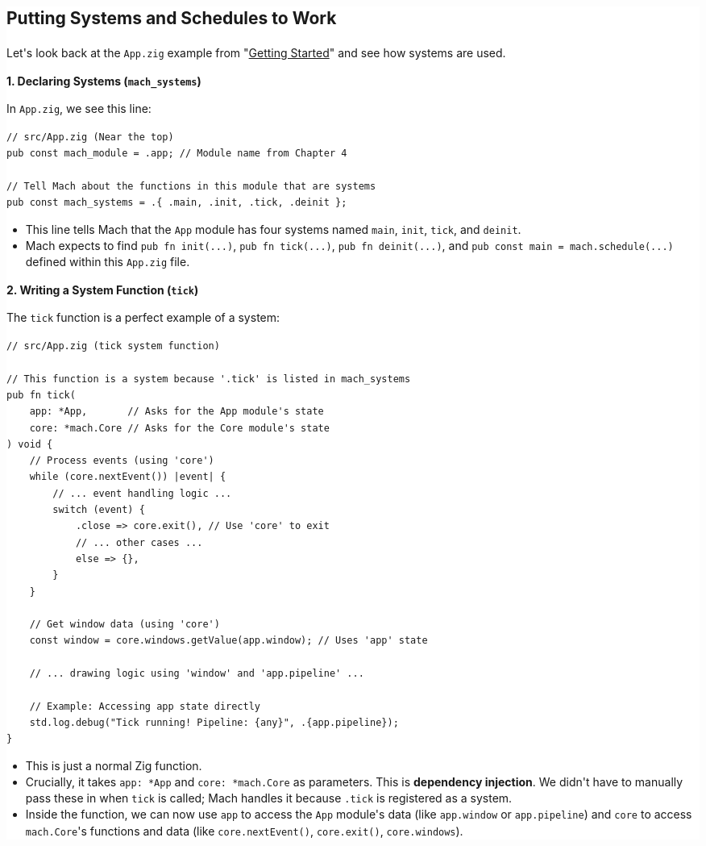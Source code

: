 ## Putting Systems and Schedules to Work

Let's look back at the `App.zig` example from "[Getting Started](https://machengine.org/docs/getting-started/)" and see how systems are used.

**1. Declaring Systems (`mach_systems`)**

In `App.zig`, we see this line:

```zig
// src/App.zig (Near the top)
pub const mach_module = .app; // Module name from Chapter 4

// Tell Mach about the functions in this module that are systems
pub const mach_systems = .{ .main, .init, .tick, .deinit };
```

*   This line tells Mach that the `App` module has four systems named `main`, `init`, `tick`, and `deinit`.
*   Mach expects to find `pub fn init(...)`, `pub fn tick(...)`, `pub fn deinit(...)`, and `pub const main = mach.schedule(...)` defined within this `App.zig` file.

**2. Writing a System Function (`tick`)**

The `tick` function is a perfect example of a system:

```zig
// src/App.zig (tick system function)

// This function is a system because '.tick' is listed in mach_systems
pub fn tick(
    app: *App,       // Asks for the App module's state
    core: *mach.Core // Asks for the Core module's state
) void {
    // Process events (using 'core')
    while (core.nextEvent()) |event| {
        // ... event handling logic ...
        switch (event) {
            .close => core.exit(), // Use 'core' to exit
            // ... other cases ...
            else => {},
        }
    }

    // Get window data (using 'core')
    const window = core.windows.getValue(app.window); // Uses 'app' state

    // ... drawing logic using 'window' and 'app.pipeline' ...

    // Example: Accessing app state directly
    std.log.debug("Tick running! Pipeline: {any}", .{app.pipeline});
}
```

*   This is just a normal Zig function.
*   Crucially, it takes `app: *App` and `core: *mach.Core` as parameters. This is **dependency injection**. We didn't have to manually pass these in when `tick` is called; Mach handles it because `.tick` is registered as a system.
*   Inside the function, we can now use `app` to access the `App` module's data (like `app.window` or `app.pipeline`) and `core` to access `mach.Core`'s functions and data (like `core.nextEvent()`, `core.exit()`, `core.windows`).

